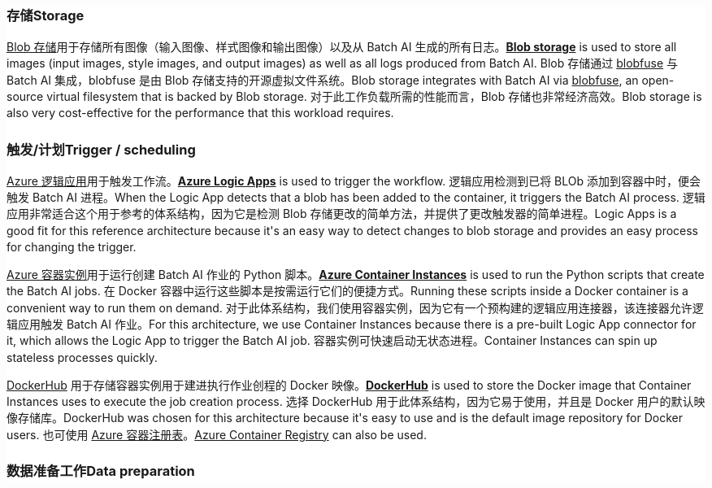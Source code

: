 ### <a name="storage"></a><span data-ttu-id="14684-136">存储</span><span class="sxs-lookup"><span data-stu-id="14684-136">Storage</span></span>

<span data-ttu-id="14684-137">[Blob 存储][blob-storage]用于存储所有图像（输入图像、样式图像和输出图像）以及从 Batch AI 生成的所有日志。</span><span class="sxs-lookup"><span data-stu-id="14684-137">**[Blob storage][blob-storage]** is used to store all images (input images, style images, and output images) as well as all logs produced from Batch AI.</span></span> <span data-ttu-id="14684-138">Blob 存储通过 [blobfuse][blobfuse] 与 Batch AI 集成，blobfuse 是由 Blob 存储支持的开源虚拟文件系统。</span><span class="sxs-lookup"><span data-stu-id="14684-138">Blob storage integrates with Batch AI via [blobfuse][blobfuse], an open-source virtual filesystem that is backed by Blob storage.</span></span> <span data-ttu-id="14684-139">对于此工作负载所需的性能而言，Blob 存储也非常经济高效。</span><span class="sxs-lookup"><span data-stu-id="14684-139">Blob storage is also very cost-effective for the performance that this workload requires.</span></span>

### <a name="trigger--scheduling"></a><span data-ttu-id="14684-140">触发/计划</span><span class="sxs-lookup"><span data-stu-id="14684-140">Trigger / scheduling</span></span>

<span data-ttu-id="14684-141">[Azure 逻辑应用][logic-apps]用于触发工作流。</span><span class="sxs-lookup"><span data-stu-id="14684-141">**[Azure Logic Apps][logic-apps]** is used to trigger the workflow.</span></span> <span data-ttu-id="14684-142">逻辑应用检测到已将 BLOb 添加到容器中时，便会触发 Batch AI 进程。</span><span class="sxs-lookup"><span data-stu-id="14684-142">When the Logic App detects that a blob has been added to the container, it triggers the Batch AI process.</span></span> <span data-ttu-id="14684-143">逻辑应用非常适合这个用于参考的体系结构，因为它是检测 Blob 存储更改的简单方法，并提供了更改触发器的简单进程。</span><span class="sxs-lookup"><span data-stu-id="14684-143">Logic Apps is a good fit for this reference architecture because it's an easy way to detect changes to blob storage and provides an easy process for changing the trigger.</span></span>

<span data-ttu-id="14684-144">[Azure 容器实例][container-instances]用于运行创建 Batch AI 作业的 Python 脚本。</span><span class="sxs-lookup"><span data-stu-id="14684-144">**[Azure Container Instances][container-instances]** is used to run the Python scripts that create the Batch AI jobs.</span></span> <span data-ttu-id="14684-145">在 Docker 容器中运行这些脚本是按需运行它们的便捷方式。</span><span class="sxs-lookup"><span data-stu-id="14684-145">Running these scripts inside a Docker container is a convenient way to run them on demand.</span></span> <span data-ttu-id="14684-146">对于此体系结构，我们使用容器实例，因为它有一个预构建的逻辑应用连接器，该连接器允许逻辑应用触发 Batch AI 作业。</span><span class="sxs-lookup"><span data-stu-id="14684-146">For this architecture, we use Container Instances because there is a pre-built Logic App connector for it, which allows the Logic App to trigger the Batch AI job.</span></span> <span data-ttu-id="14684-147">容器实例可快速启动无状态进程。</span><span class="sxs-lookup"><span data-stu-id="14684-147">Container Instances can spin up stateless processes quickly.</span></span>

<span data-ttu-id="14684-148">[DockerHub][dockerhub] 用于存储容器实例用于建进执行作业创程的 Docker 映像。</span><span class="sxs-lookup"><span data-stu-id="14684-148">**[DockerHub][dockerhub]** is used to store the Docker image that Container Instances uses to execute the job creation process.</span></span> <span data-ttu-id="14684-149">选择 DockerHub 用于此体系结构，因为它易于使用，并且是 Docker 用户的默认映像存储库。</span><span class="sxs-lookup"><span data-stu-id="14684-149">DockerHub was chosen for this architecture because it's easy to use and is the default image repository for Docker users.</span></span> <span data-ttu-id="14684-150">也可使用 [Azure 容器注册表][container-registry]。</span><span class="sxs-lookup"><span data-stu-id="14684-150">[Azure Container Registry][container-registry] can also be used.</span></span>

### <a name="data-preparation"></a><span data-ttu-id="14684-151">数据准备工作</span><span class="sxs-lookup"><span data-stu-id="14684-151">Data preparation</span></span>


[aml-compute]: /azure/machine-learning/service/how-to-set-up-training-targets#amlcompute
[amls]: /azure/machine-learning/service/overview-what-is-azure-ml
[azcopy]: /azure/storage/common/storage-use-azcopy-linux
[batch-ai]: /azure/batch-ai/
[blobfuse]: https://github.com/Azure/azure-storage-fuse
[blob-storage]: /azure/storage/blobs/storage-blobs-introduction
[container-instances]: /azure/container-instances/
[container-registry]: /azure/container-registry/
[deployment]: https://github.com/Azure/batch-scoring-for-dl-models
[dockerhub]: https://hub.docker.com/
[ffmpeg]: https://www.ffmpeg.org/
[image-style-transfer]: https://www.cv-foundation.org/openaccess/content_cvpr_2016/papers/Gatys_Image_Style_Transfer_CVPR_2016_paper.pdf
[logic-apps]: /azure/logic-apps/
[service-endpoints]: /azure/storage/common/storage-network-security?toc=%2fazure%2fvirtual-network%2ftoc.json#grant-access-from-a-virtual-network
[source-video]: https://happypathspublic.blob.core.windows.net/videos/orangutan.mp4
[storage-security]: /azure/storage/common/storage-security-guide
[vm-sizes-gpu]: /azure/virtual-machines/windows/sizes-gpu